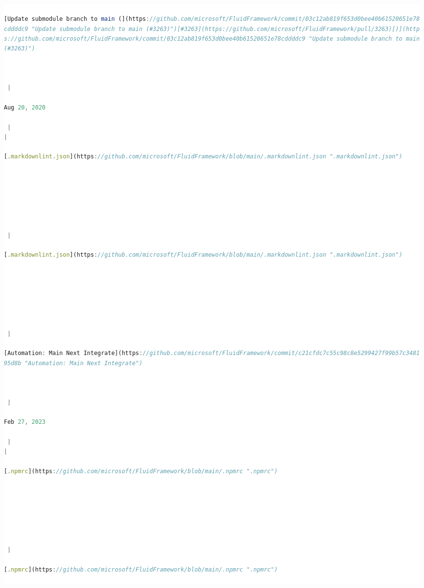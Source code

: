 ```typescript

[Update submodule branch to main (](https://github.com/microsoft/FluidFramework/commit/03c12ab819f653d0bee40b61520651e78cddddc9 "Update submodule branch to main (#3263)")[#3263](https://github.com/microsoft/FluidFramework/pull/3263)[)](https://github.com/microsoft/FluidFramework/commit/03c12ab819f653d0bee40b61520651e78cddddc9 "Update submodule branch to main (#3263)")



 | 

Aug 20, 2020

 |
| 

[.markdownlint.json](https://github.com/microsoft/FluidFramework/blob/main/.markdownlint.json ".markdownlint.json")







 | 

[.markdownlint.json](https://github.com/microsoft/FluidFramework/blob/main/.markdownlint.json ".markdownlint.json")







 | 

[Automation: Main Next Integrate](https://github.com/microsoft/FluidFramework/commit/c21cfdc7c55c98c8e5299427f99b57c348195d8b "Automation: Main Next Integrate")



 | 

Feb 27, 2023

 |
| 

[.npmrc](https://github.com/microsoft/FluidFramework/blob/main/.npmrc ".npmrc")







 | 

[.npmrc](https://github.com/microsoft/FluidFramework/blob/main/.npmrc ".npmrc")



```